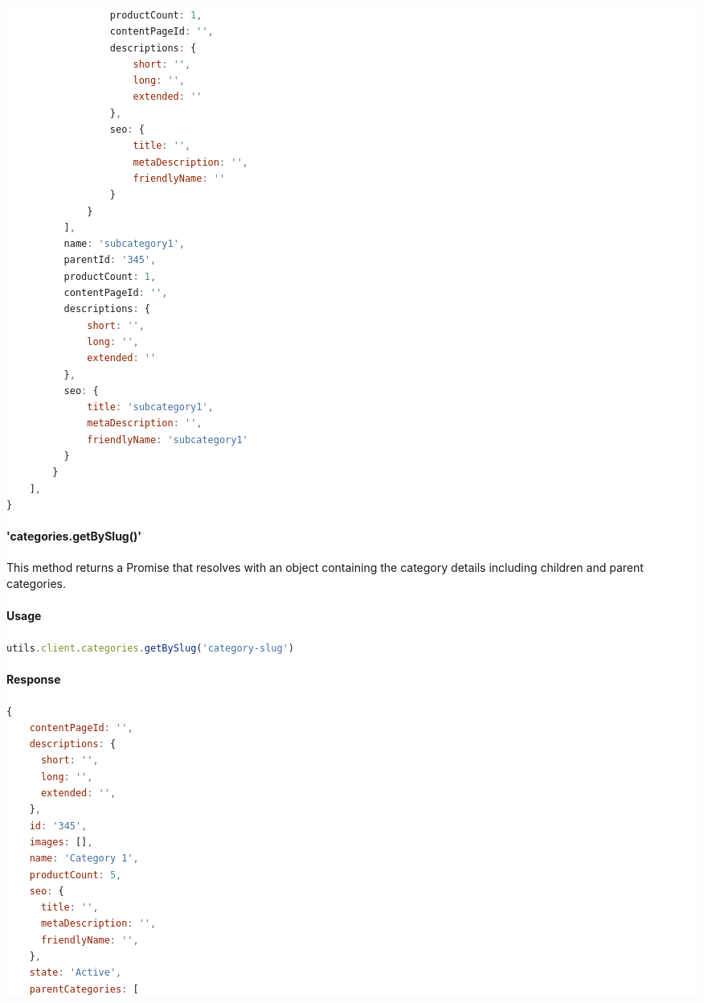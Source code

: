 ```javascript
                  productCount: 1,
                  contentPageId: '',
                  descriptions: {
                      short: '',
                      long: '',
                      extended: ''
                  },
                  seo: {
                      title: '',
                      metaDescription: '',
                      friendlyName: ''
                  }
              }
          ],
          name: 'subcategory1',
          parentId: '345',
          productCount: 1,
          contentPageId: '',
          descriptions: {
              short: '',
              long: '',
              extended: ''
          },
          seo: {
              title: 'subcategory1',
              metaDescription: '',
              friendlyName: 'subcategory1'
          }
        }
    ],
}
```

#### 'categories.getBySlug()'

This method returns a Promise that resolves with an object containing the category details including children and parent categories.

#### Usage

```javascript
utils.client.categories.getBySlug('category-slug')
```

#### Response

```javascript
{
    contentPageId: '',
    descriptions: {
      short: '',
      long: '',
      extended: '',
    },
    id: '345',
    images: [],
    name: 'Category 1',
    productCount: 5,
    seo: {
      title: '',
      metaDescription: '',
      friendlyName: '',
    },
    state: 'Active',
    parentCategories: [
```